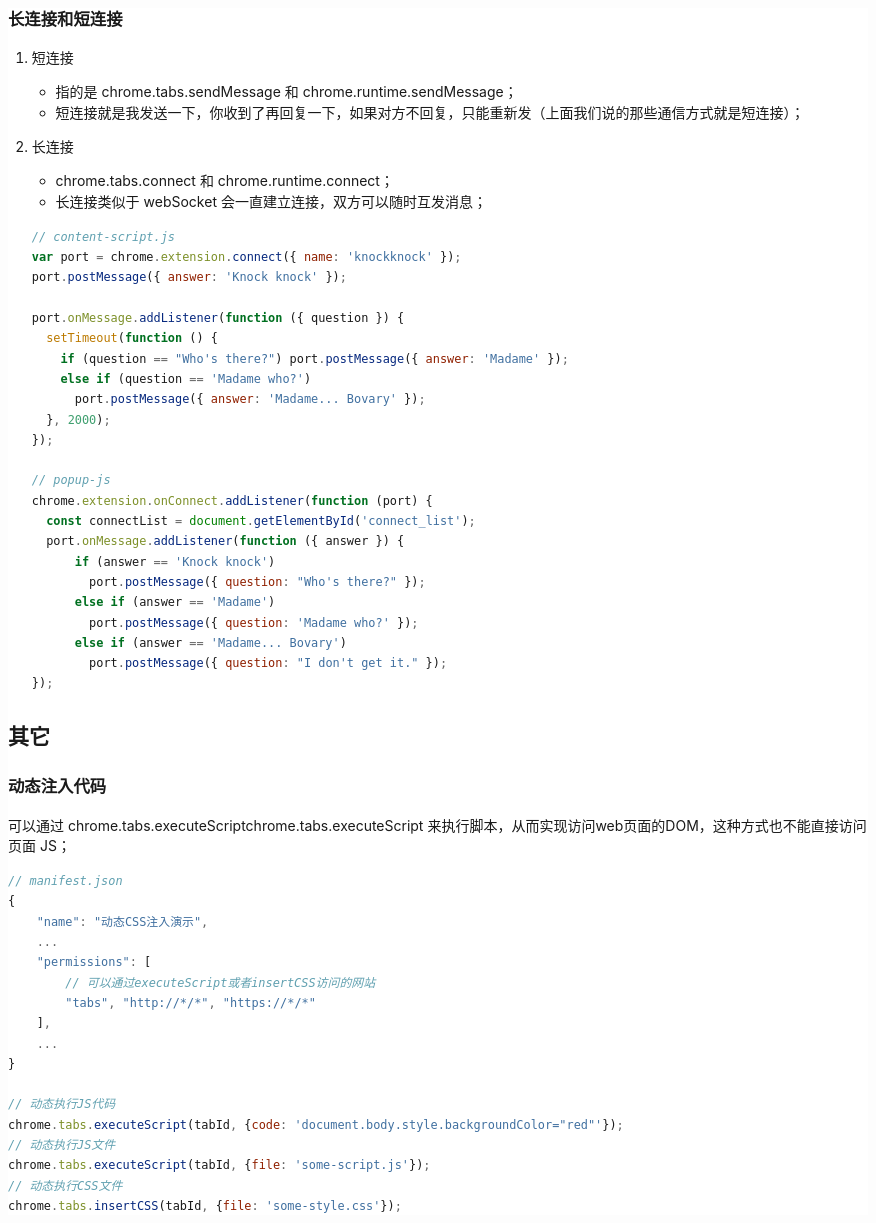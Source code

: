 
### 长连接和短连接

1. 短连接

   - 指的是 chrome.tabs.sendMessage 和 chrome.runtime.sendMessage；
   - 短连接就是我发送一下，你收到了再回复一下，如果对方不回复，只能重新发（上面我们说的那些通信方式就是短连接）；

2. 长连接

   - chrome.tabs.connect 和 chrome.runtime.connect；
   - 长连接类似于 webSocket 会一直建立连接，双方可以随时互发消息；

   ```javascript
   // content-script.js
   var port = chrome.extension.connect({ name: 'knockknock' });
   port.postMessage({ answer: 'Knock knock' });
   
   port.onMessage.addListener(function ({ question }) {
     setTimeout(function () {
       if (question == "Who's there?") port.postMessage({ answer: 'Madame' });
       else if (question == 'Madame who?')
         port.postMessage({ answer: 'Madame... Bovary' });
     }, 2000);
   });
   
   // popup-js
   chrome.extension.onConnect.addListener(function (port) {
     const connectList = document.getElementById('connect_list');
     port.onMessage.addListener(function ({ answer }) {
         if (answer == 'Knock knock')
           port.postMessage({ question: "Who's there?" });
         else if (answer == 'Madame')
           port.postMessage({ question: 'Madame who?' });
         else if (answer == 'Madame... Bovary')
           port.postMessage({ question: "I don't get it." });
   });
   ```


## 其它

### 动态注入代码

可以通过 chrome.tabs.executeScriptchrome.tabs.executeScript 来执行脚本，从而实现访问web页面的DOM，这种方式也不能直接访问页面 JS；

```javascript
// manifest.json
{
	"name": "动态CSS注入演示",
	...
	"permissions": [
      	// 可以通过executeScript或者insertCSS访问的网站
		"tabs", "http://*/*", "https://*/*" 
	],
	...
}

// 动态执行JS代码
chrome.tabs.executeScript(tabId, {code: 'document.body.style.backgroundColor="red"'});
// 动态执行JS文件
chrome.tabs.executeScript(tabId, {file: 'some-script.js'});
// 动态执行CSS文件
chrome.tabs.insertCSS(tabId, {file: 'some-style.css'});
```
